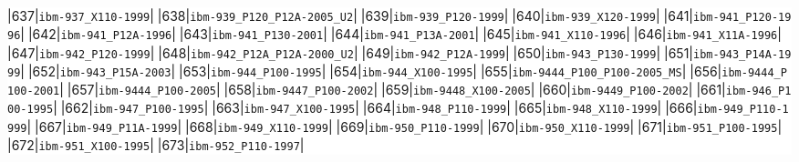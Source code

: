 |637|`ibm-937_X110-1999`|
|638|`ibm-939_P120_P12A-2005_U2`|
|639|`ibm-939_P120-1999`|
|640|`ibm-939_X120-1999`|
|641|`ibm-941_P120-1996`|
|642|`ibm-941_P12A-1996`|
|643|`ibm-941_P130-2001`|
|644|`ibm-941_P13A-2001`|
|645|`ibm-941_X110-1996`|
|646|`ibm-941_X11A-1996`|
|647|`ibm-942_P120-1999`|
|648|`ibm-942_P12A_P12A-2000_U2`|
|649|`ibm-942_P12A-1999`|
|650|`ibm-943_P130-1999`|
|651|`ibm-943_P14A-1999`|
|652|`ibm-943_P15A-2003`|
|653|`ibm-944_P100-1995`|
|654|`ibm-944_X100-1995`|
|655|`ibm-9444_P100_P100-2005_MS`|
|656|`ibm-9444_P100-2001`|
|657|`ibm-9444_P100-2005`|
|658|`ibm-9447_P100-2002`|
|659|`ibm-9448_X100-2005`|
|660|`ibm-9449_P100-2002`|
|661|`ibm-946_P100-1995`|
|662|`ibm-947_P100-1995`|
|663|`ibm-947_X100-1995`|
|664|`ibm-948_P110-1999`|
|665|`ibm-948_X110-1999`|
|666|`ibm-949_P110-1999`|
|667|`ibm-949_P11A-1999`|
|668|`ibm-949_X110-1999`|
|669|`ibm-950_P110-1999`|
|670|`ibm-950_X110-1999`|
|671|`ibm-951_P100-1995`|
|672|`ibm-951_X100-1995`|
|673|`ibm-952_P110-1997`|